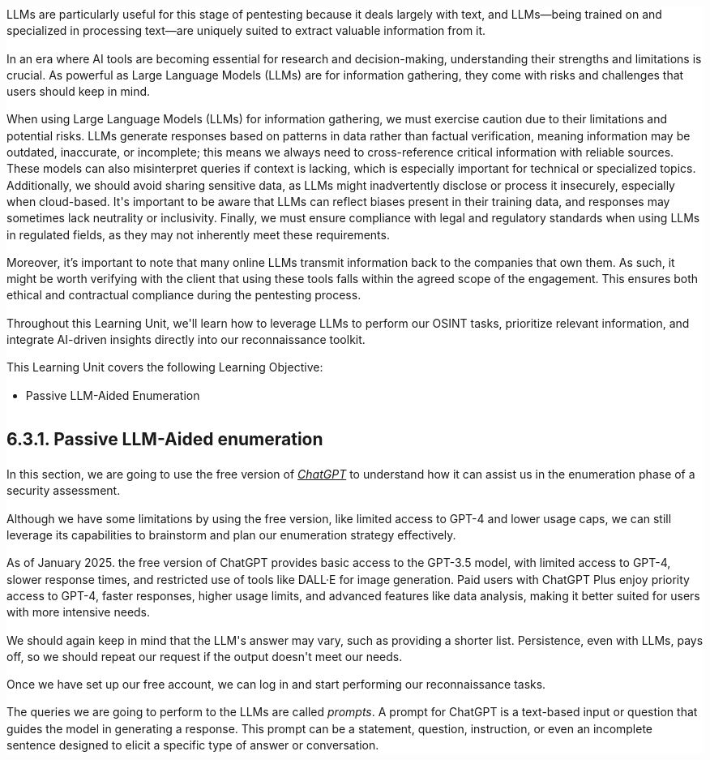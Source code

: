 LLMs are particularly useful for this stage of pentesting because it deals largely with text, and LLMs—being trained on and specialized in processing text—are uniquely suited to extract valuable information from it.

In an era where AI tools are becoming essential for research and decision-making, understanding their strengths and limitations is crucial. As powerful as Large Language Models (LLMs) are for information gathering, they come with risks and challenges that users should keep in mind.

When using Large Language Models (LLMs) for information gathering, we must exercise caution due to their limitations and potential risks. LLMs generate responses based on patterns in data rather than factual verification, meaning information may be outdated, inaccurate, or incomplete; this means we always need to cross-reference critical information with reliable sources. These models can also misinterpret queries if context is lacking, which is especially important for technical or specialized topics. Additionally, we should avoid sharing sensitive data, as LLMs might inadvertently disclose or process it insecurely, especially when cloud-based. It's important to be aware that LLMs can reflect biases present in their training data, and responses may sometimes lack neutrality or inclusivity. Finally, we must ensure compliance with legal and regulatory standards when using LLMs in regulated fields, as they may not inherently meet these requirements.

Moreover, it’s important to note that many online LLMs transmit information back to the companies that own them. As such, it might be worth verifying with the client that using these tools falls within the agreed scope of the engagement. This ensures both ethical and contractual compliance during the pentesting process.

Throughout this Learning Unit, we'll learn how to leverage LLMs to perform our OSINT tasks, prioritize relevant information, and integrate AI-driven insights directly into our reconnaissance toolkit.

This Learning Unit covers the following Learning Objective:

- Passive LLM-Aided Enumeration

## 6.3.1. Passive LLM-Aided enumeration

In this section, we are going to use the free version of [*ChatGPT*](https://chatgpt.com/) to understand how it can assist us in the enumeration phase of a security assessment.

Although we have some limitations by using the free version, like limited access to GPT-4 and lower usage caps, we can still leverage its capabilities to brainstorm and plan our enumeration strategy effectively.

As of January 2025. the free version of ChatGPT provides basic access to the GPT-3.5 model, with limited access to GPT-4, slower response times, and restricted use of tools like DALL·E for image generation. Paid users with ChatGPT Plus enjoy priority access to GPT-4, faster responses, higher usage limits, and advanced features like data analysis, making it better suited for users with more intensive needs.

We should again keep in mind that the LLM's answer may vary, such as providing a shorter list. Persistence, even with LLMs, pays off, so we should repeat our request if the output doesn't meet our needs.

Once we have set up our free account, we can log in and start performing our reconnaissance tasks.

The queries we are going to perform to the LLMs are called *prompts*. A prompt for ChatGPT is a text-based input or question that guides the model in generating a response. This prompt can be a statement, question, instruction, or even an incomplete sentence designed to elicit a specific type of answer or conversation.
